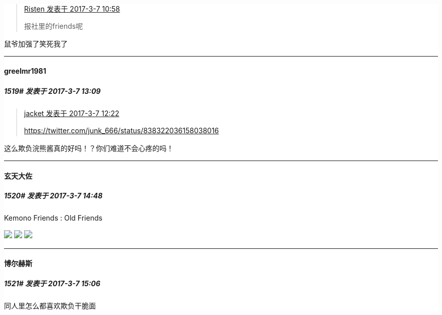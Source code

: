 

<blockquote><a href="httphttps://bbs.saraba1st.com/2b/forum.php?mod=redirect&amp;goto=findpost&amp;pid=35423778&amp;ptid=1351199" target="_blank">Risten 发表于 2017-3-7 10:58</a>

报社里的friends呢</blockquote>
鼠爷加强了笑死我了







-----

####  greelmr1981  
##### 1519#       发表于 2017-3-7 13:09



<blockquote><a href="httphttps://bbs.saraba1st.com/2b/forum.php?mod=redirect&amp;goto=findpost&amp;pid=35424870&amp;ptid=1351199" target="_blank">jacket 发表于 2017-3-7 12:22</a>

https://twitter.com/junk_666/status/838322036158038016</blockquote>
这么欺负浣熊酱真的好吗！？你们难道不会心疼的吗！







-----

####  玄天大佐  
##### 1520#       发表于 2017-3-7 14:48




Kemono Friends : Old Friends

<img src="http://wx3.sinaimg.cn/large/91800feagy1fde8a60fzkj20nm0dbt9l.jpg" referrerpolicy="no-referrer">
<img src="http://wx3.sinaimg.cn/large/91800feagy1fde8a5ttm6j20nm0dbaau.jpg" referrerpolicy="no-referrer">
<img src="http://wx3.sinaimg.cn/large/91800feagy1fde8a65b2uj20nm0db0tf.jpg" referrerpolicy="no-referrer">







-----

####  博尔赫斯  
##### 1521#       发表于 2017-3-7 15:06




同人里怎么都喜欢欺负干脆面



